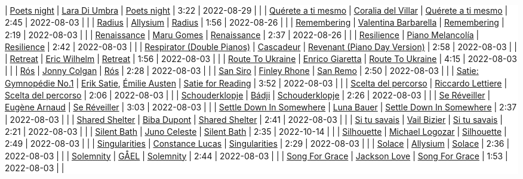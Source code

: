 | [Poets night](https://open.spotify.com/track/3tBaAnnYtDovnTsohJxGby) | [Lara Di Umbra](https://open.spotify.com/artist/26Js1EtYSgTosRfHYbEpZG) | [Poets night](https://open.spotify.com/album/0WtuAtlDonPKHRCRCTJE7a) | 3:22 | 2022-08-29 |  |
| [Quérete a ti mesmo](https://open.spotify.com/track/1LcIr9UrZgmkMGJ6U5aIIm) | [Coralia del Villar](https://open.spotify.com/artist/3gX9B2yu8e72aPFZTap45P) | [Quérete a ti mesmo](https://open.spotify.com/album/4eSIWgY6NHWPhw46vMa4R6) | 2:45 | 2022-08-03 |  |
| [Radius](https://open.spotify.com/track/5HAJEsxD0fBSnbdWljzeFh) | [Allysium](https://open.spotify.com/artist/5uQAgpFL2lx2pufHYhPAin) | [Radius](https://open.spotify.com/album/62qUYNydgMlF5scn5Sy1Um) | 1:56 | 2022-08-26 |  |
| [Remembering](https://open.spotify.com/track/1W8N95zUTtQNllHu8Ki0sP) | [Valentina Barbarella](https://open.spotify.com/artist/72dJh8lvMFa3XnK7JSHoBw) | [Remembering](https://open.spotify.com/album/3JMZ7hTq1NBXWp9C9OZUMa) | 2:19 | 2022-08-03 |  |
| [Renaissance](https://open.spotify.com/track/5O0GM5NdPDLIhkxbQKlxFL) | [Maru Gomes](https://open.spotify.com/artist/3c06rwhV9teHblfhGaUqdp) | [Renaissance](https://open.spotify.com/album/5s31Hfu0bB2BiTuU9AbUKy) | 2:37 | 2022-08-26 |  |
| [Resilience](https://open.spotify.com/track/3c6YU0kPmybqj9aajX86t8) | [Piano Melancolía](https://open.spotify.com/artist/6CPafn3p493y60X7Vjs410) | [Resilience](https://open.spotify.com/album/63B1nohymPQhWxL7FBBhq8) | 2:42 | 2022-08-03 |  |
| [Respirator \(Double Pianos\)](https://open.spotify.com/track/7wZZFd0sLWp3eNG6EFmscu) | [Cascadeur](https://open.spotify.com/artist/5yUtzFVpUdN8UtyZzDD9o9) | [Revenant \(Piano Day Version\)](https://open.spotify.com/album/3iSHTWkT5mLqDz6Jm7yYcu) | 2:58 | 2022-08-03 |  |
| [Retreat](https://open.spotify.com/track/2FXitAjMmxdA1bvdUiuq5y) | [Eric Wilhelm](https://open.spotify.com/artist/7pMZdUh8fBuVoUpARYPuoQ) | [Retreat](https://open.spotify.com/album/22yD4WvTz00AYshsHQU5vs) | 1:56 | 2022-08-03 |  |
| [Route To Ukraine](https://open.spotify.com/track/42sVqeLhT6bb01PbkSh1gi) | [Enrico Giaretta](https://open.spotify.com/artist/4sUR1rcNQemMzHyAtW1lyS) | [Route To Ukraine](https://open.spotify.com/album/4hmnvOQGYQGDH4g7OM6UXN) | 4:15 | 2022-08-03 |  |
| [Rós](https://open.spotify.com/track/1HVMOiJZzq3F8o8VEQsh77) | [Jonny Colgan](https://open.spotify.com/artist/6LfM1oqPkRMSylbEKjmOvA) | [Rós](https://open.spotify.com/album/6PIDeurwsuW0AEex2B59Rn) | 2:28 | 2022-08-03 |  |
| [San Siro](https://open.spotify.com/track/2XXnGBKuvfcpfVvRgBEdvP) | [Finley Rhone](https://open.spotify.com/artist/03Usizud7onAiPocQkcK5V) | [San Remo](https://open.spotify.com/album/7n4ZFIcNUM7GjyLd9FWNnA) | 2:50 | 2022-08-03 |  |
| [Satie: Gymnopédie No.1](https://open.spotify.com/track/5aRTQmLKpQ7tqW7HL5jS1h) | [Erik Satie](https://open.spotify.com/artist/459INk8vcC0ebEef82WjIK), [Émilie Austen](https://open.spotify.com/artist/0VBM7sf39UxouwL5uw0tdf) | [Satie for Reading](https://open.spotify.com/album/5nQ5rhLxxdpwN6Zd8kH1Ie) | 3:52 | 2022-08-03 |  |
| [Scelta del percorso](https://open.spotify.com/track/2n5aztOAXcDEw7ssl1ORkN) | [Riccardo Lettiere](https://open.spotify.com/artist/5umUIBjnV8j12Qu5Zeni2x) | [Scelta del percorso](https://open.spotify.com/album/2gZekZwpvqoTHPG6zRpVRv) | 2:06 | 2022-08-03 |  |
| [Schouderklopje](https://open.spotify.com/track/75lSZRCyAUovkaOe3r2cdg) | [Bádji](https://open.spotify.com/artist/45BoSxjlYeE9ApOqoiWkNC) | [Schouderklopje](https://open.spotify.com/album/5FXrD9YWeB5uw3lROmynq0) | 2:26 | 2022-08-03 |  |
| [Se Réveiller](https://open.spotify.com/track/5NZHO5vtIllEHntPiTwfwd) | [Eugène Arnaud](https://open.spotify.com/artist/41MsWLfnAsYZTlfNAllHa8) | [Se Réveiller](https://open.spotify.com/album/6zGXtuaQh1J6UHyd2Su7zt) | 3:03 | 2022-08-03 |  |
| [Settle Down In Somewhere](https://open.spotify.com/track/1e8NCyJxZaMd1XNZhKO9ez) | [Luna Bauer](https://open.spotify.com/artist/22YRwLt9mmQWkX8wst7Md1) | [Settle Down In Somewhere](https://open.spotify.com/album/3nVJWV34H2s7zigZIZnxTr) | 2:37 | 2022-08-03 |  |
| [Shared Shelter](https://open.spotify.com/track/2gtgt4HljfLVdXRMPG9QiA) | [Biba Dupont](https://open.spotify.com/artist/7vwpKCVjqvSn8RVOhD38g9) | [Shared Shelter](https://open.spotify.com/album/0s1hXlZf3ioJGkBzNKuQpQ) | 2:41 | 2022-08-03 |  |
| [Si tu savais](https://open.spotify.com/track/49QAgh5l0nGw2iuWt8bBEE) | [Vail Bizier](https://open.spotify.com/artist/33QYi4D3jB1OJig8upNeMR) | [Si tu savais](https://open.spotify.com/album/5ucIbz9WZWASmWC1sK6963) | 2:21 | 2022-08-03 |  |
| [Silent Bath](https://open.spotify.com/track/1uEwaa90CsV4V2VsKQFZr6) | [Juno Celeste](https://open.spotify.com/artist/1RqdsPi4YD3hR1bnKkMAnz) | [Silent Bath](https://open.spotify.com/album/2zhEoTaHrSYV8LIoivO4Bv) | 2:35 | 2022-10-14 |  |
| [Silhouette](https://open.spotify.com/track/5lRRE3eWhkqgPsaEhz8Fh3) | [Michael Logozar](https://open.spotify.com/artist/3CdSdPQ1G7MjoUWr3Hm2P2) | [Silhouette](https://open.spotify.com/album/29yO7eFlCYQ5bRraWemqq9) | 2:49 | 2022-08-03 |  |
| [Singularities](https://open.spotify.com/track/0Tkj0zVric1PWv2NVauxdi) | [Constance Lucas](https://open.spotify.com/artist/3xe11Jl7vdO7Py3udTGzWq) | [Singularities](https://open.spotify.com/album/6S4hCHy5zVfBy0Ceauipg9) | 2:29 | 2022-08-03 |  |
| [Solace](https://open.spotify.com/track/1naBfaNrmE6xauYKrh5HiP) | [Allysium](https://open.spotify.com/artist/5uQAgpFL2lx2pufHYhPAin) | [Solace](https://open.spotify.com/album/1qoA8fDRBhIh3jpMFkNv1N) | 2:36 | 2022-08-03 |  |
| [Solemnity](https://open.spotify.com/track/5SFneEGsmuyDQ7icV9q7QS) | [GÅEL](https://open.spotify.com/artist/3IDwktZCJFdN7oBKwLOZX5) | [Solemnity](https://open.spotify.com/album/1Rut9Kb0vybVZUie7TNH7N) | 2:44 | 2022-08-03 |  |
| [Song For Grace](https://open.spotify.com/track/3izNSG6xnfb1QY2hJGxUA4) | [Jackson Love](https://open.spotify.com/artist/1UgWMZAdp3B83W5kgT6QEC) | [Song For Grace](https://open.spotify.com/album/0ZjOOwIyZXHvrByUU0VNzJ) | 1:53 | 2022-08-03 |  |